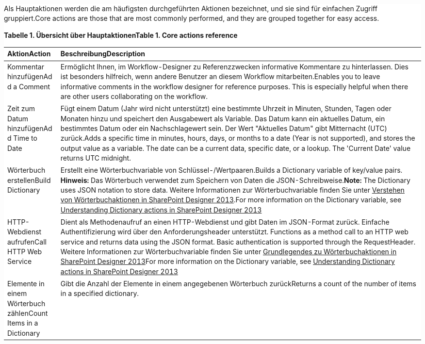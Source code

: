 <span data-ttu-id="0bc21-111">Als Hauptaktionen werden die am häufigsten durchgeführten Aktionen bezeichnet, und sie sind für einfachen Zugriff gruppiert.</span><span class="sxs-lookup"><span data-stu-id="0bc21-111">Core actions are those that are most commonly performed, and they are grouped together for easy access.</span></span> 
  
    
    

<span data-ttu-id="0bc21-112">**Tabelle 1. Übersicht über Hauptaktionen**</span><span class="sxs-lookup"><span data-stu-id="0bc21-112">**Table 1. Core actions reference**</span></span>


|<span data-ttu-id="0bc21-113">**Aktion**</span><span class="sxs-lookup"><span data-stu-id="0bc21-113">**Action**</span></span>|<span data-ttu-id="0bc21-114">**Beschreibung**</span><span class="sxs-lookup"><span data-stu-id="0bc21-114">**Description**</span></span>|
|:-----|:-----|
|<span data-ttu-id="0bc21-115">Kommentar hinzufügen</span><span class="sxs-lookup"><span data-stu-id="0bc21-115">Add a Comment</span></span>  <br/> |<span data-ttu-id="0bc21-p102">Ermöglicht Ihnen, im Workflow-Designer zu Referenzzwecken informative Kommentare zu hinterlassen. Dies ist besonders hilfreich, wenn andere Benutzer an diesem Workflow mitarbeiten.</span><span class="sxs-lookup"><span data-stu-id="0bc21-p102">Enables you to leave informative comments in the workflow designer for reference purposes. This is especially helpful when there are other users collaborating on the workflow.</span></span>  <br/> |
|<span data-ttu-id="0bc21-118">Zeit zum Datum hinzufügen</span><span class="sxs-lookup"><span data-stu-id="0bc21-118">Add Time to Date</span></span>  <br/> |<span data-ttu-id="0bc21-p103">Fügt einem Datum (Jahr wird nicht unterstützt) eine bestimmte Uhrzeit in Minuten, Stunden, Tagen oder Monaten hinzu und speichert den Ausgabewert als Variable. Das Datum kann ein aktuelles Datum, ein bestimmtes Datum oder ein Nachschlagewert sein. Der Wert "Aktuelles Datum" gibt Mitternacht (UTC) zurück.</span><span class="sxs-lookup"><span data-stu-id="0bc21-p103">Adds a specific time in minutes, hours, days, or months to a date (Year is not supported), and stores the output value as a variable. The date can be a current data, specific date, or a lookup. The 'Current Date' value returns UTC midnight.</span></span>  <br/> |
|<span data-ttu-id="0bc21-122">Wörterbuch erstellen</span><span class="sxs-lookup"><span data-stu-id="0bc21-122">Build Dictionary</span></span>  <br/> |<span data-ttu-id="0bc21-123">Erstellt eine Wörterbuchvariable von Schlüssel-/Wertpaaren.</span><span class="sxs-lookup"><span data-stu-id="0bc21-123">Builds a Dictionary variable of key/value pairs.</span></span>  <br/> <span data-ttu-id="0bc21-124">**Hinweis:** Das Wörterbuch verwendet zum Speichern von Daten die JSON-Schreibweise.</span><span class="sxs-lookup"><span data-stu-id="0bc21-124">**Note:** The Dictionary uses JSON notation to store data.</span></span>           <span data-ttu-id="0bc21-125">Weitere Informationen zur Wörterbuchvariable finden Sie unter [Verstehen von Wörterbuchaktionen in SharePoint Designer 2013](understanding-dictionary-actions-in-sharepoint-designer.md).</span><span class="sxs-lookup"><span data-stu-id="0bc21-125">For more information on the Dictionary variable, see  [Understanding Dictionary actions in SharePoint Designer 2013](understanding-dictionary-actions-in-sharepoint-designer.md)</span></span> <br/> |
|<span data-ttu-id="0bc21-126">HTTP-Webdienst aufrufen</span><span class="sxs-lookup"><span data-stu-id="0bc21-126">Call HTTP Web Service</span></span>  <br/> |<span data-ttu-id="0bc21-p105">Dient als Methodenaufruf an einen HTTP-Webdienst und gibt Daten im JSON-Format zurück. Einfache Authentifizierung wird über den Anforderungsheader unterstützt.  </span><span class="sxs-lookup"><span data-stu-id="0bc21-p105">Functions as a method call to an HTTP web service and returns data using the JSON format. Basic authentication is supported through the RequestHeader.  </span></span><br/> <span data-ttu-id="0bc21-129">Weitere Informationen zur Wörterbuchvariable finden Sie unter  [Grundlegendes zu Wörterbuchaktionen in SharePoint Designer 2013](understanding-dictionary-actions-in-sharepoint-designer.md)</span><span class="sxs-lookup"><span data-stu-id="0bc21-129">For more information on the Dictionary variable, see  [Understanding Dictionary actions in SharePoint Designer 2013](understanding-dictionary-actions-in-sharepoint-designer.md)</span></span> <br/> |
|<span data-ttu-id="0bc21-130">Elemente in einem Wörterbuch zählen</span><span class="sxs-lookup"><span data-stu-id="0bc21-130">Count Items in a Dictionary</span></span>  <br/> |<span data-ttu-id="0bc21-131">Gibt die Anzahl der Elemente in einem angegebenen Wörterbuch zurück</span><span class="sxs-lookup"><span data-stu-id="0bc21-131">Returns a count of the number of items in a specified dictionary.</span></span>  <br/> |